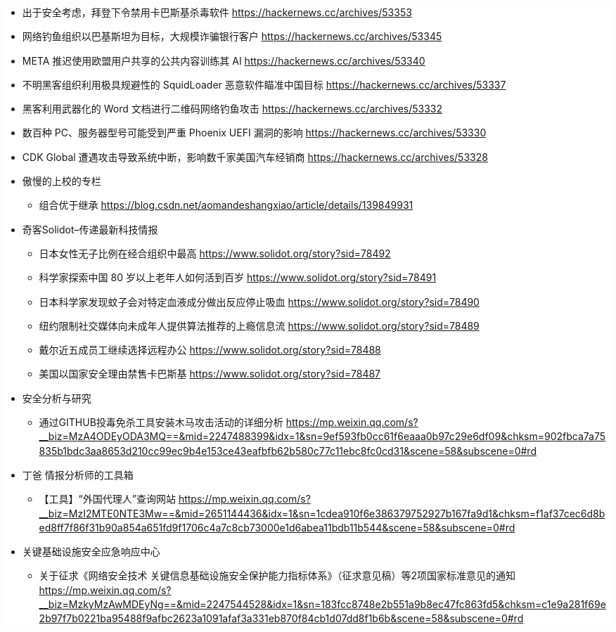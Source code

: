   - 出于安全考虑，拜登下令禁用卡巴斯基杀毒软件
https://hackernews.cc/archives/53353

  - 网络钓鱼组织以巴基斯坦为目标，大规模诈骗银行客户
https://hackernews.cc/archives/53345

  - META 推迟使用欧盟用户共享的公共内容训练其 AI
https://hackernews.cc/archives/53340

  - 不明黑客组织利用极具规避性的 SquidLoader 恶意软件瞄准中国目标
https://hackernews.cc/archives/53337

  - 黑客利用武器化的 Word 文档进行二维码网络钓鱼攻击
https://hackernews.cc/archives/53332

  - 数百种 PC、服务器型号可能受到严重 Phoenix UEFI 漏洞的影响
https://hackernews.cc/archives/53330

  - CDK Global 遭遇攻击导致系统中断，影响数千家美国汽车经销商
https://hackernews.cc/archives/53328

- 傲慢的上校的专栏
  - 组合优于继承
https://blog.csdn.net/aomandeshangxiao/article/details/139849931

- 奇客Solidot–传递最新科技情报
  - 日本女性无子比例在经合组织中最高
https://www.solidot.org/story?sid=78492

  - 科学家探索中国 80 岁以上老年人如何活到百岁
https://www.solidot.org/story?sid=78491

  - 日本科学家发现蚊子会对特定血液成分做出反应停止吸血
https://www.solidot.org/story?sid=78490

  - 纽约限制社交媒体向未成年人提供算法推荐的上瘾信息流
https://www.solidot.org/story?sid=78489

  - 戴尔近五成员工继续选择远程办公
https://www.solidot.org/story?sid=78488

  - 美国以国家安全理由禁售卡巴斯基
https://www.solidot.org/story?sid=78487

- 安全分析与研究
  - 通过GITHUB投毒免杀工具安装木马攻击活动的详细分析
https://mp.weixin.qq.com/s?__biz=MzA4ODEyODA3MQ==&mid=2247488399&idx=1&sn=9ef593fb0cc61f6eaaa0b97c29e6df09&chksm=902fbca7a75835b1bdc3aa8653d210cc99ec9b4e153ce43eafbfb62b580c77c11ebc8fc0cd31&scene=58&subscene=0#rd

- 丁爸 情报分析师的工具箱
  - 【工具】“外国代理人”查询网站
https://mp.weixin.qq.com/s?__biz=MzI2MTE0NTE3Mw==&mid=2651144436&idx=1&sn=1cdea910f6e386379752927b167fa9d1&chksm=f1af37cec6d8bed8ff7f86f31b90a854a651fd9f1706c4a7c8cb73000e1d6abea11bdb11b544&scene=58&subscene=0#rd

- 关键基础设施安全应急响应中心
  - 关于征求《网络安全技术 关键信息基础设施安全保护能力指标体系》（征求意见稿）等2项国家标准意见的通知
https://mp.weixin.qq.com/s?__biz=MzkyMzAwMDEyNg==&mid=2247544528&idx=1&sn=183fcc8748e2b551a9b8ec47fc863fd5&chksm=c1e9a281f69e2b97f7b0221ba95488f9afbc2623a1091afaf3a331eb870f84cb1d07dd8f1b6b&scene=58&subscene=0#rd
